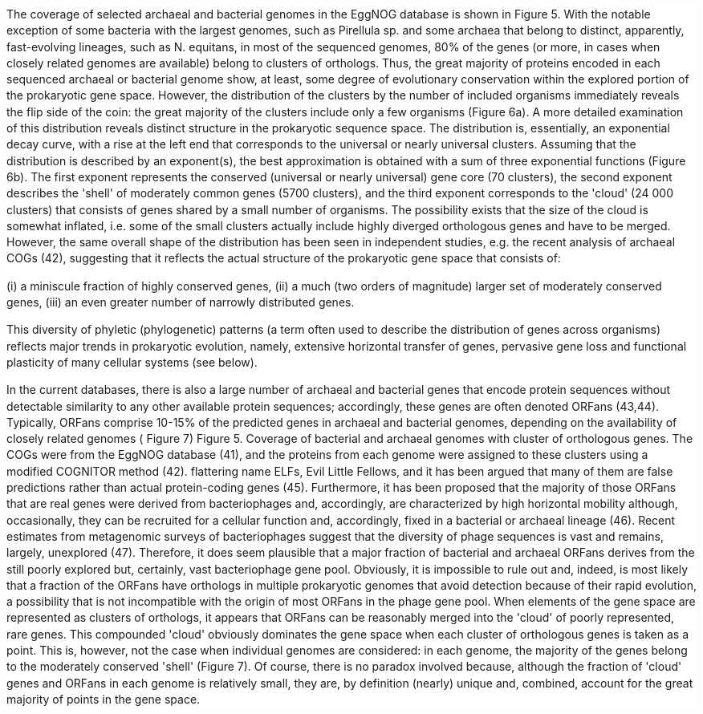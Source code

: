 The coverage of selected archaeal and bacterial genomes in the EggNOG database is shown in Figure 5. With the notable exception of some bacteria with the largest genomes, such as Pirellula sp. and some archaea that belong to distinct, apparently, fast-evolving lineages, such as N. equitans, in most of the sequenced genomes, 80% of the genes (or more, in cases when closely related genomes are available) belong to clusters of orthologs. Thus, the great majority of proteins encoded in each sequenced archaeal or bacterial genome show, at least, some degree of evolutionary conservation within the explored portion of the prokaryotic gene space. However, the distribution of the clusters by the number of included organisms immediately reveals the flip side of the coin: the great majority of the clusters include only a few organisms (Figure 6a). A more detailed examination of this distribution reveals distinct structure in the prokaryotic sequence space. The distribution is, essentially, an exponential decay curve, with a rise at the left end that corresponds to the universal or nearly universal clusters. Assuming that the distribution is described by an exponent(s), the best approximation is obtained with a sum of three exponential functions (Figure 6b). The first exponent represents the conserved (universal or nearly universal) gene core (70 clusters), the second exponent describes the 'shell' of moderately common genes (5700 clusters), and the third exponent corresponds to the 'cloud' (24 000 clusters) that consists of genes shared by a small number of organisms. The possibility exists that the size of the cloud is somewhat inflated, i.e. some of the small clusters actually include highly diverged orthologous genes and have to be merged. However, the same overall shape of the distribution has been seen in independent studies, e.g. the recent analysis of archaeal COGs (42), suggesting that it reflects the actual structure of the prokaryotic gene space that consists of:

(i) a miniscule fraction of highly conserved genes, (ii) a much (two orders of magnitude) larger set of moderately conserved genes, (iii) an even greater number of narrowly distributed genes.

This diversity of phyletic (phylogenetic) patterns (a term often used to describe the distribution of genes across organisms) reflects major trends in prokaryotic evolution, namely, extensive horizontal transfer of genes, pervasive gene loss and functional plasticity of many cellular systems (see below).

In the current databases, there is also a large number of archaeal and bacterial genes that encode protein sequences without detectable similarity to any other available protein sequences; accordingly, these genes are often denoted ORFans (43,44). Typically, ORFans comprise 10-15% of the predicted genes in archaeal and bacterial genomes, depending on the availability of closely related genomes ( Figure 7) Figure 5. Coverage of bacterial and archaeal genomes with cluster of orthologous genes. The COGs were from the EggNOG database (41), and the proteins from each genome were assigned to these clusters using a modified COGNITOR method (42). flattering name ELFs, Evil Little Fellows, and it has been argued that many of them are false predictions rather than actual protein-coding genes (45). Furthermore, it has been proposed that the majority of those ORFans that are real genes were derived from bacteriophages and, accordingly, are characterized by high horizontal mobility although, occasionally, they can be recruited for a cellular function and, accordingly, fixed in a bacterial or archaeal lineage (46). Recent estimates from metagenomic surveys of bacteriophages suggest that the diversity of phage sequences is vast and remains, largely, unexplored (47). Therefore, it does seem plausible that a major fraction of bacterial and archaeal ORFans derives from the still poorly explored but, certainly, vast bacteriophage gene pool. Obviously, it is impossible to rule out and, indeed, is most likely that a fraction of the ORFans have orthologs in multiple prokaryotic genomes that avoid detection because of their rapid evolution, a possibility that is not incompatible with the origin of most ORFans in the phage gene pool. When elements of the gene space are represented as clusters of orthologs, it appears that ORFans can be reasonably merged into the 'cloud' of poorly represented, rare genes. This compounded 'cloud' obviously dominates the gene space when each cluster of orthologous genes is taken as a point. This is, however, not the case when individual genomes are considered: in each genome, the majority of the genes belong to the moderately conserved 'shell' (Figure 7). Of course, there is no paradox involved because, although the fraction of 'cloud' genes and ORFans in each genome is relatively small, they are, by definition (nearly) unique and, combined, account for the great majority of points in the gene space.
